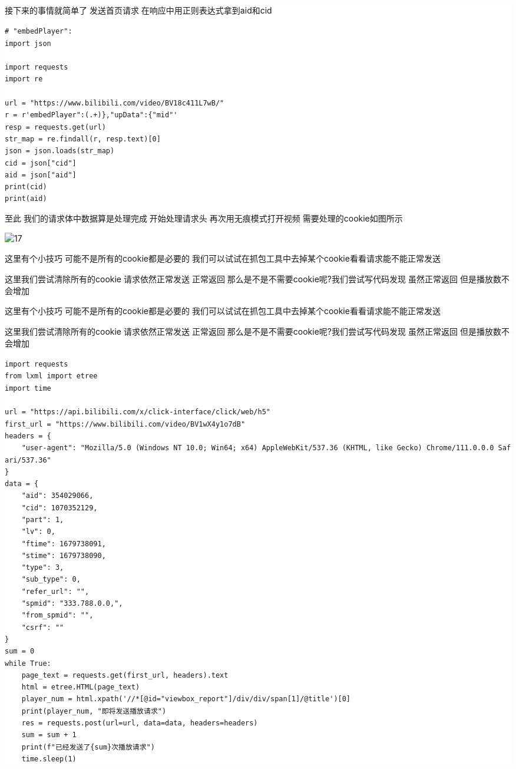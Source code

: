 接下来的事情就简单了 发送首页请求 在响应中用正则表达式拿到aid和cid

    # "embedPlayer":
    import json
    
    import requests
    import re
    
    url = "https://www.bilibili.com/video/BV18c411L7wB/"
    r = r'embedPlayer":(.+)},"upData":{"mid"'
    resp = requests.get(url)
    str_map = re.findall(r, resp.text)[0]
    json = json.loads(str_map)
    cid = json["cid"]
    aid = json["aid"]
    print(cid)
    print(aid)
    

至此 我们的请求体中数据算是处理完成 开始处理请求头 再次用无痕模式打开视频 需要处理的cookie如图所示

![17](https://user-images.githubusercontent.com/47770924/227783770-47ee612f-2744-4086-9abd-fb8b40e807bc.png)

这里有个小技巧 可能不是所有的cookie都是必要的 我们可以试试在抓包工具中去掉某个cookie看看请求能不能正常发送

这里我们尝试清除所有的cookie 请求依然正常发送 正常返回 那么是不是不需要cookie呢?我们尝试写代码发现 虽然正常返回 但是播放数不会增加

这里有个小技巧 可能不是所有的cookie都是必要的 我们可以试试在抓包工具中去掉某个cookie看看请求能不能正常发送

这里我们尝试清除所有的cookie 请求依然正常发送 正常返回 那么是不是不需要cookie呢?我们尝试写代码发现 虽然正常返回 但是播放数不会增加

    import requests
    from lxml import etree
    import time
    
    url = "https://api.bilibili.com/x/click-interface/click/web/h5"
    first_url = "https://www.bilibili.com/video/BV1wX4y1o7dB"
    headers = {
        "user-agent": "Mozilla/5.0 (Windows NT 10.0; Win64; x64) AppleWebKit/537.36 (KHTML, like Gecko) Chrome/111.0.0.0 Safari/537.36"
    }
    data = {
        "aid": 354029066,
        "cid": 1070352129,
        "part": 1,
        "lv": 0,
        "ftime": 1679738091,
        "stime": 1679738090,
        "type": 3,
        "sub_type": 0,
        "refer_url": "",
        "spmid": "333.788.0.0,",
        "from_spmid": "",
        "csrf": ""
    }
    sum = 0
    while True:
        page_text = requests.get(first_url, headers).text
        html = etree.HTML(page_text)
        player_num = html.xpath('//*[@id="viewbox_report"]/div/div/span[1]/@title')[0]
        print(player_num, "即将发送播放请求")
        res = requests.post(url=url, data=data, headers=headers)
        sum = sum + 1
        print(f"已经发送了{sum}次播放请求")
        time.sleep(1)
